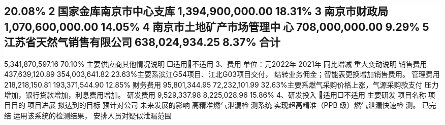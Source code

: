 20.08%
2
国家金库南京市中心支库
1,394,900,000.00
18.31%
3
南京市财政局
1,070,600,000.00
14.05%
4
南京市土地矿产市场管理中
心
708,000,000.00
9.29%
5
江苏省天然气销售有限公司
638,024,934.25
8.37%
合计
--
5,341,870,597.16
70.10%
主要供应商其他情况说明
□适用不适用
3、费用
单位：元2022年
2021年
同比增减
重大变动说明
销售费用
437,639,120.89
354,003,641.82
23.63%主要系滨江G54项目、江北G03项目交付，
结转业务佣金；智能表更换增加销售费用。
管理费用
218,218,150.81
193,371,544.90
12.85%
财务费用
95,801,344.95
72,232,101.99
32.63%主要系燃气采购价格上涨，气源采购款支付
压力增加，银行贷款增加，利息费用增加。
研发费用
9,529,337.98
8,225,028.96
15.86%
4、研发投入
适用□不适用
主要研发
项目名称
项目目的
项目进展
拟达到的目标
预计对公司
未来发展的影响
高精准燃气泄漏检
测系统
实现超高精准（PPB
级）燃气泄漏快速检
测。
已完结
运用该系统的检测结果，
安排人员对疑似泄漏范围